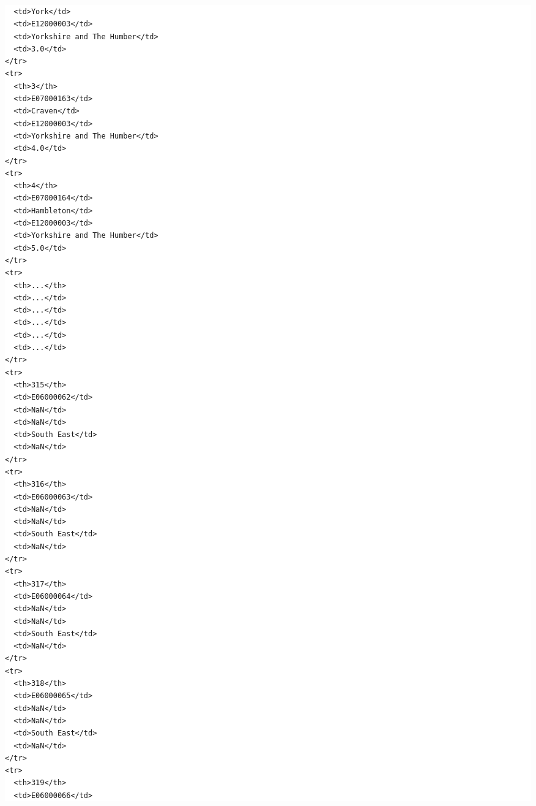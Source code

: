       <td>York</td>
      <td>E12000003</td>
      <td>Yorkshire and The Humber</td>
      <td>3.0</td>
    </tr>
    <tr>
      <th>3</th>
      <td>E07000163</td>
      <td>Craven</td>
      <td>E12000003</td>
      <td>Yorkshire and The Humber</td>
      <td>4.0</td>
    </tr>
    <tr>
      <th>4</th>
      <td>E07000164</td>
      <td>Hambleton</td>
      <td>E12000003</td>
      <td>Yorkshire and The Humber</td>
      <td>5.0</td>
    </tr>
    <tr>
      <th>...</th>
      <td>...</td>
      <td>...</td>
      <td>...</td>
      <td>...</td>
      <td>...</td>
    </tr>
    <tr>
      <th>315</th>
      <td>E06000062</td>
      <td>NaN</td>
      <td>NaN</td>
      <td>South East</td>
      <td>NaN</td>
    </tr>
    <tr>
      <th>316</th>
      <td>E06000063</td>
      <td>NaN</td>
      <td>NaN</td>
      <td>South East</td>
      <td>NaN</td>
    </tr>
    <tr>
      <th>317</th>
      <td>E06000064</td>
      <td>NaN</td>
      <td>NaN</td>
      <td>South East</td>
      <td>NaN</td>
    </tr>
    <tr>
      <th>318</th>
      <td>E06000065</td>
      <td>NaN</td>
      <td>NaN</td>
      <td>South East</td>
      <td>NaN</td>
    </tr>
    <tr>
      <th>319</th>
      <td>E06000066</td>